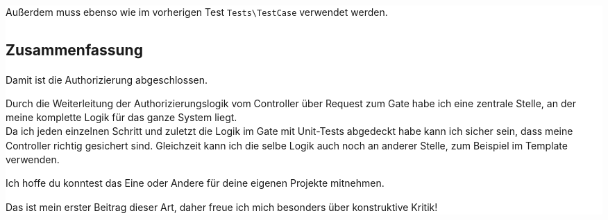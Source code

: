 Außerdem muss ebenso wie im vorherigen Test `Tests\TestCase` verwendet werden.

## Zusammenfassung
Damit ist die Authorizierung abgeschlossen.

Durch die Weiterleitung der Authorizierungslogik vom Controller über Request zum Gate habe ich eine zentrale Stelle, an der meine komplette Logik für das ganze System liegt.  
Da ich jeden einzelnen Schritt und zuletzt die Logik im Gate mit Unit-Tests abgedeckt habe kann ich sicher sein, dass meine Controller richtig gesichert sind. Gleichzeit kann ich die selbe Logik auch noch an anderer Stelle, zum Beispiel im Template verwenden.

Ich hoffe du konntest das Eine oder Andere für deine eigenen Projekte mitnehmen.

Das ist mein erster Beitrag dieser Art, daher freue ich mich besonders über konstruktive Kritik! 
